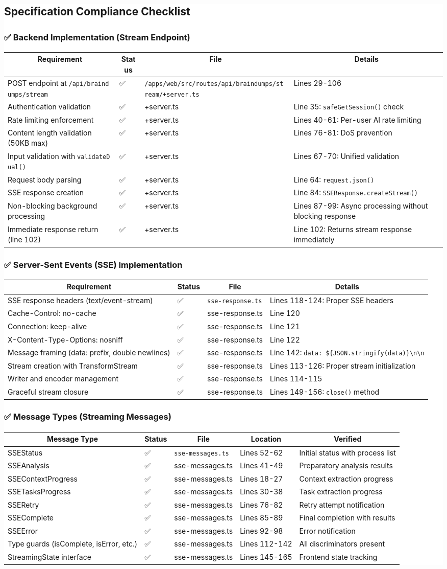 ## Specification Compliance Checklist

### ✅ Backend Implementation (Stream Endpoint)

| Requirement                               | Status | File                                                    | Details                                                 |
| ----------------------------------------- | ------ | ------------------------------------------------------- | ------------------------------------------------------- |
| POST endpoint at `/api/braindumps/stream` | ✅     | `/apps/web/src/routes/api/braindumps/stream/+server.ts` | Lines 29-106                                            |
| Authentication validation                 | ✅     | +server.ts                                              | Line 35: `safeGetSession()` check                       |
| Rate limiting enforcement                 | ✅     | +server.ts                                              | Lines 40-61: Per-user AI rate limiting                  |
| Content length validation (50KB max)      | ✅     | +server.ts                                              | Lines 76-81: DoS prevention                             |
| Input validation with `validateDual()`    | ✅     | +server.ts                                              | Lines 67-70: Unified validation                         |
| Request body parsing                      | ✅     | +server.ts                                              | Line 64: `request.json()`                               |
| SSE response creation                     | ✅     | +server.ts                                              | Line 84: `SSEResponse.createStream()`                   |
| Non-blocking background processing        | ✅     | +server.ts                                              | Lines 87-99: Async processing without blocking response |
| Immediate response return (line 102)      | ✅     | +server.ts                                              | Line 102: Returns stream response immediately           |

### ✅ Server-Sent Events (SSE) Implementation

| Requirement                                     | Status | File              | Details                                       |
| ----------------------------------------------- | ------ | ----------------- | --------------------------------------------- |
| SSE response headers (text/event-stream)        | ✅     | `sse-response.ts` | Lines 118-124: Proper SSE headers             |
| Cache-Control: no-cache                         | ✅     | sse-response.ts   | Line 120                                      |
| Connection: keep-alive                          | ✅     | sse-response.ts   | Line 121                                      |
| X-Content-Type-Options: nosniff                 | ✅     | sse-response.ts   | Line 122                                      |
| Message framing (data: prefix, double newlines) | ✅     | sse-response.ts   | Line 142: `data: ${JSON.stringify(data)}\n\n` |
| Stream creation with TransformStream            | ✅     | sse-response.ts   | Lines 113-126: Proper stream initialization   |
| Writer and encoder management                   | ✅     | sse-response.ts   | Lines 114-115                                 |
| Graceful stream closure                         | ✅     | sse-response.ts   | Lines 149-156: `close()` method               |

### ✅ Message Types (Streaming Messages)

| Message Type                            | Status | File              | Location      | Verified                         |
| --------------------------------------- | ------ | ----------------- | ------------- | -------------------------------- |
| SSEStatus                               | ✅     | `sse-messages.ts` | Lines 52-62   | Initial status with process list |
| SSEAnalysis                             | ✅     | sse-messages.ts   | Lines 41-49   | Preparatory analysis results     |
| SSEContextProgress                      | ✅     | sse-messages.ts   | Lines 18-27   | Context extraction progress      |
| SSETasksProgress                        | ✅     | sse-messages.ts   | Lines 30-38   | Task extraction progress         |
| SSERetry                                | ✅     | sse-messages.ts   | Lines 76-82   | Retry attempt notification       |
| SSEComplete                             | ✅     | sse-messages.ts   | Lines 85-89   | Final completion with results    |
| SSEError                                | ✅     | sse-messages.ts   | Lines 92-98   | Error notification               |
| Type guards (isComplete, isError, etc.) | ✅     | sse-messages.ts   | Lines 112-142 | All discriminators present       |
| StreamingState interface                | ✅     | sse-messages.ts   | Lines 145-165 | Frontend state tracking          |
